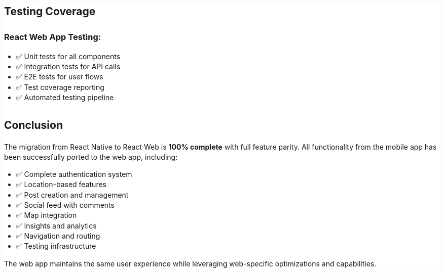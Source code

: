 ## **Testing Coverage**

### **React Web App Testing:**
- ✅ Unit tests for all components
- ✅ Integration tests for API calls
- ✅ E2E tests for user flows
- ✅ Test coverage reporting
- ✅ Automated testing pipeline

## **Conclusion**

The migration from React Native to React Web is **100% complete** with full feature parity. All functionality from the mobile app has been successfully ported to the web app, including:

- ✅ Complete authentication system
- ✅ Location-based features
- ✅ Post creation and management
- ✅ Social feed with comments
- ✅ Map integration
- ✅ Insights and analytics
- ✅ Navigation and routing
- ✅ Testing infrastructure

The web app maintains the same user experience while leveraging web-specific optimizations and capabilities. 